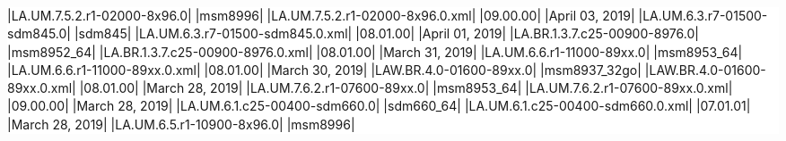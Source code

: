|LA.UM.7.5.2.r1-02000-8x96.0|
|msm8996|
|LA.UM.7.5.2.r1-02000-8x96.0.xml|
|09.00.00|
|April 03, 2019|
|LA.UM.6.3.r7-01500-sdm845.0|
|sdm845|
|LA.UM.6.3.r7-01500-sdm845.0.xml|
|08.01.00|
|April 01, 2019|
|LA.BR.1.3.7.c25-00900-8976.0|
|msm8952_64|
|LA.BR.1.3.7.c25-00900-8976.0.xml|
|08.01.00|
|March 31, 2019|
|LA.UM.6.6.r1-11000-89xx.0|
|msm8953_64|
|LA.UM.6.6.r1-11000-89xx.0.xml|
|08.01.00|
|March 30, 2019|
|LAW.BR.4.0-01600-89xx.0|
|msm8937_32go|
|LAW.BR.4.0-01600-89xx.0.xml|
|08.01.00|
|March 28, 2019|
|LA.UM.7.6.2.r1-07600-89xx.0|
|msm8953_64|
|LA.UM.7.6.2.r1-07600-89xx.0.xml|
|09.00.00|
|March 28, 2019|
|LA.UM.6.1.c25-00400-sdm660.0|
|sdm660_64|
|LA.UM.6.1.c25-00400-sdm660.0.xml|
|07.01.01|
|March 28, 2019|
|LA.UM.6.5.r1-10900-8x96.0|
|msm8996|